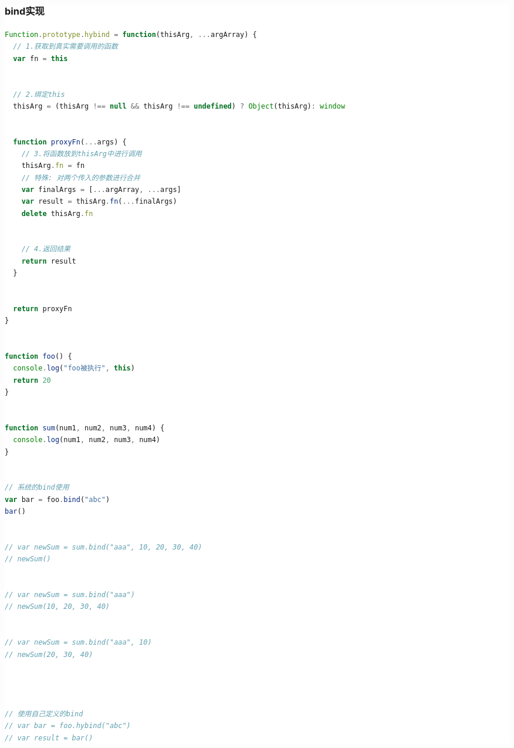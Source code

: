 
### bind实现

```javascript
Function.prototype.hybind = function(thisArg, ...argArray) {
  // 1.获取到真实需要调用的函数
  var fn = this


  // 2.绑定this
  thisArg = (thisArg !== null && thisArg !== undefined) ? Object(thisArg): window


  function proxyFn(...args) {
    // 3.将函数放到thisArg中进行调用
    thisArg.fn = fn
    // 特殊: 对两个传入的参数进行合并
    var finalArgs = [...argArray, ...args]
    var result = thisArg.fn(...finalArgs)
    delete thisArg.fn


    // 4.返回结果
    return result
  }


  return proxyFn
}


function foo() {
  console.log("foo被执行", this)
  return 20
}


function sum(num1, num2, num3, num4) {
  console.log(num1, num2, num3, num4)
}


// 系统的bind使用
var bar = foo.bind("abc")
bar()


// var newSum = sum.bind("aaa", 10, 20, 30, 40)
// newSum()


// var newSum = sum.bind("aaa")
// newSum(10, 20, 30, 40)


// var newSum = sum.bind("aaa", 10)
// newSum(20, 30, 40)




// 使用自己定义的bind
// var bar = foo.hybind("abc")
// var result = bar()
```